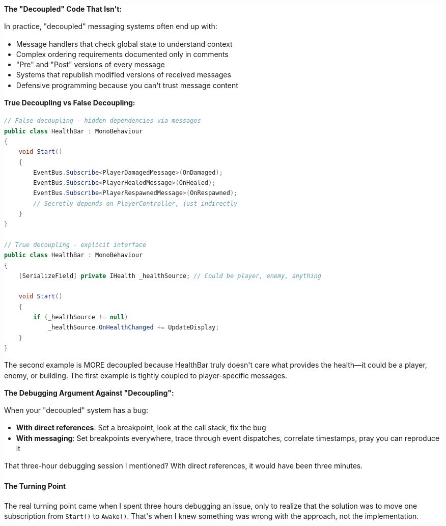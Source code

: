 **The "Decoupled" Code That Isn't:**

In practice, "decoupled" messaging systems often end up with:
- Message handlers that check global state to understand context
- Complex ordering requirements documented only in comments
- "Pre" and "Post" versions of every message
- Systems that republish modified versions of received messages
- Defensive programming because you can't trust message content

**True Decoupling vs False Decoupling:**

```csharp
// False decoupling - hidden dependencies via messages
public class HealthBar : MonoBehaviour
{
    void Start()
    {
        EventBus.Subscribe<PlayerDamagedMessage>(OnDamaged);
        EventBus.Subscribe<PlayerHealedMessage>(OnHealed);
        EventBus.Subscribe<PlayerRespawnedMessage>(OnRespawned);
        // Secretly depends on PlayerController, just indirectly
    }
}

// True decoupling - explicit interface
public class HealthBar : MonoBehaviour
{
    [SerializeField] private IHealth _healthSource; // Could be player, enemy, anything
    
    void Start()
    {
        if (_healthSource != null)
            _healthSource.OnHealthChanged += UpdateDisplay;
    }
}
```

The second example is MORE decoupled because HealthBar truly doesn't care what provides the health—it could be a player, enemy, or building. The first example is tightly coupled to player-specific messages.

**The Debugging Argument Against "Decoupling":**

When your "decoupled" system has a bug:
- **With direct references**: Set a breakpoint, look at the call stack, fix the bug
- **With messaging**: Set breakpoints everywhere, trace through event dispatches, correlate timestamps, pray you can reproduce it

That three-hour debugging session I mentioned? With direct references, it would have been three minutes.

#### The Turning Point

The real turning point came when I spent three hours debugging an issue, only to realize that the solution was to move one subscription from `Start()` to `Awake()`. That's when I knew something was wrong with the approach, not the implementation.
